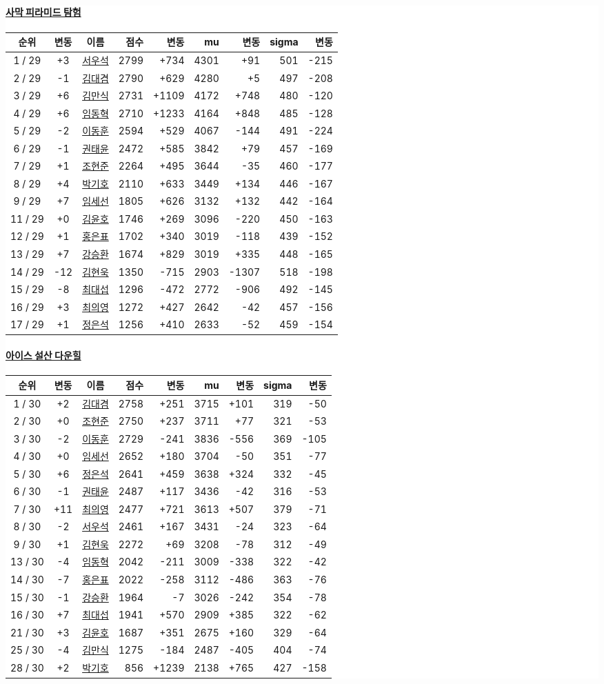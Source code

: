 #### [사막 피라미드 탐험](../sapy)

| 순위 | 변동 | 이름 | 점수 | 변동 | mu | 변동 | sigma | 변동 |
|:---:|:---:|:---:|---:|---:|---:|---:|---:|---:|
| 1 / 29 | +3 | [서우석](../seouseok) | 2799 | +734 | 4301 | +91 | 501 | -215 |
| 2 / 29 | -1 | [김대겸](../gimdaigyeom) | 2790 | +629 | 4280 | +5 | 497 | -208 |
| 3 / 29 | +6 | [김만식](../gimmanshik) | 2731 | +1109 | 4172 | +748 | 480 | -120 |
| 4 / 29 | +6 | [임동혁](../imdonghyeok) | 2710 | +1233 | 4164 | +848 | 485 | -128 |
| 5 / 29 | -2 | [이동훈](../idonghun) | 2594 | +529 | 4067 | -144 | 491 | -224 |
| 6 / 29 | -1 | [권태윤](../gweontaiyun) | 2472 | +585 | 3842 | +79 | 457 | -169 |
| 7 / 29 | +1 | [조현준](../johyeonjun) | 2264 | +495 | 3644 | -35 | 460 | -177 |
| 8 / 29 | +4 | [박기호](../bakgiho) | 2110 | +633 | 3449 | +134 | 446 | -167 |
| 9 / 29 | +7 | [임세선](../imseseon) | 1805 | +626 | 3132 | +132 | 442 | -164 |
| 11 / 29 | +0 | [김윤호](../gimyunho) | 1746 | +269 | 3096 | -220 | 450 | -163 |
| 12 / 29 | +1 | [홍은표](../hongeunpyo) | 1702 | +340 | 3019 | -118 | 439 | -152 |
| 13 / 29 | +7 | [강승환](../gangseunghwan) | 1674 | +829 | 3019 | +335 | 448 | -165 |
| 14 / 29 | -12 | [김현욱](../gimhyeonuk) | 1350 | -715 | 2903 | -1307 | 518 | -198 |
| 15 / 29 | -8 | [최대섭](../choidaiseob) | 1296 | -472 | 2772 | -906 | 492 | -145 |
| 16 / 29 | +3 | [최의영](../choiuiyeong) | 1272 | +427 | 2642 | -42 | 457 | -156 |
| 17 / 29 | +1 | [정은석](../jeongeunseok) | 1256 | +410 | 2633 | -52 | 459 | -154 |

#### [아이스 설산 다운힐](../seolsan)

| 순위 | 변동 | 이름 | 점수 | 변동 | mu | 변동 | sigma | 변동 |
|:---:|:---:|:---:|---:|---:|---:|---:|---:|---:|
| 1 / 30 | +2 | [김대겸](../gimdaigyeom) | 2758 | +251 | 3715 | +101 | 319 | -50 |
| 2 / 30 | +0 | [조현준](../johyeonjun) | 2750 | +237 | 3711 | +77 | 321 | -53 |
| 3 / 30 | -2 | [이동훈](../idonghun) | 2729 | -241 | 3836 | -556 | 369 | -105 |
| 4 / 30 | +0 | [임세선](../imseseon) | 2652 | +180 | 3704 | -50 | 351 | -77 |
| 5 / 30 | +6 | [정은석](../jeongeunseok) | 2641 | +459 | 3638 | +324 | 332 | -45 |
| 6 / 30 | -1 | [권태윤](../gweontaiyun) | 2487 | +117 | 3436 | -42 | 316 | -53 |
| 7 / 30 | +11 | [최의영](../choiuiyeong) | 2477 | +721 | 3613 | +507 | 379 | -71 |
| 8 / 30 | -2 | [서우석](../seouseok) | 2461 | +167 | 3431 | -24 | 323 | -64 |
| 9 / 30 | +1 | [김현욱](../gimhyeonuk) | 2272 | +69 | 3208 | -78 | 312 | -49 |
| 13 / 30 | -4 | [임동혁](../imdonghyeok) | 2042 | -211 | 3009 | -338 | 322 | -42 |
| 14 / 30 | -7 | [홍은표](../hongeunpyo) | 2022 | -258 | 3112 | -486 | 363 | -76 |
| 15 / 30 | -1 | [강승환](../gangseunghwan) | 1964 | -7 | 3026 | -242 | 354 | -78 |
| 16 / 30 | +7 | [최대섭](../choidaiseob) | 1941 | +570 | 2909 | +385 | 322 | -62 |
| 21 / 30 | +3 | [김윤호](../gimyunho) | 1687 | +351 | 2675 | +160 | 329 | -64 |
| 25 / 30 | -4 | [김만식](../gimmanshik) | 1275 | -184 | 2487 | -405 | 404 | -74 |
| 28 / 30 | +2 | [박기호](../bakgiho) | 856 | +1239 | 2138 | +765 | 427 | -158 |
